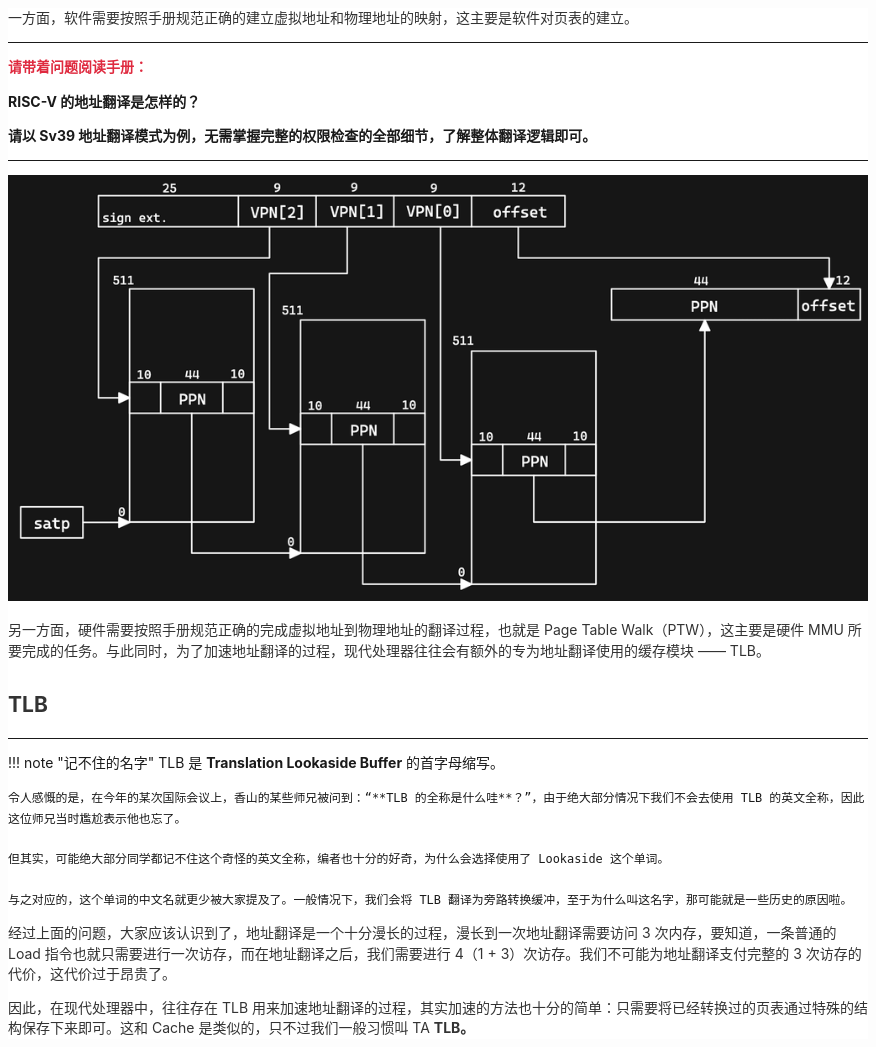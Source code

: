 <font style="color:rgb(51, 51, 51);">一方面，软件需要按照手册规范正确的建立虚拟地址和物理地址的映射，这主要是软件对页表的建立。</font>

---

**<font style="color:#DF2A3F;">请带着问题阅读手册：</font>**

**RISC-V 的地址翻译是怎样的？**

**请以 Sv39 地址翻译模式为例，无需掌握完整的权限检查的全部细节，了解整体翻译逻辑即可。**

---

![https://note.tonycrane.cc/cs/pl/riscv/paging sv39 的地址翻译过程](images/httpsnotetonycranecccsplriscvpaging_sv39_的地址翻译过程_cd9e17ca.png)

<font style="color:rgb(51, 51, 51);">另一方面，硬件需要按照手册规范正确的完成虚拟地址到物理地址的翻译过程，也就是 Page Table Walk（PTW），这主要是硬件 MMU 所要完成的任务。与此同时，为了加速地址翻译的过程，现代处理器往往会有额外的专为地址翻译使用的缓存模块 —— TLB。</font>

## <font style="color:rgb(51, 51, 51);">TLB</font>
---

!!! note "记不住的名字"
    TLB 是 **Translation Lookaside Buffer** 的首字母缩写。

    令人感慨的是，在今年的某次国际会议上，香山的某些师兄被问到：“**TLB 的全称是什么哇**？”，由于绝大部分情况下我们不会去使用 TLB 的英文全称，因此这位师兄当时尷尬表示他也忘了。

    但其实，可能绝大部分同学都记不住这个奇怪的英文全称，编者也十分的好奇，为什么会选择使用了 Lookaside 这个单词。

    与之对应的，这个单词的中文名就更少被大家提及了。一般情况下，我们会将 TLB 翻译为旁路转换缓冲，至于为什么叫这名字，那可能就是一些历史的原因啦。


<font style="color:rgb(51, 51, 51);">经过上面的问题，大家应该认识到了，地址翻译是一个十分漫长的过程，漫长到一次地址翻译需要访问 3 次内存，要知道，一条普通的 Load 指令也就只需要进行一次访存，而在地址翻译之后，我们需要进行 4（1 + 3）次访存。我们不可能为地址翻译支付完整的 3 次访存的代价，这代价过于昂贵了。</font>

<font style="color:rgb(51, 51, 51);">因此，在现代处理器中，往往存在 TLB 用来加速地址翻译的过程，其实加速的方法也十分的简单：只需要将已经转换过的页表通过特殊的结构保存下来即可。这和 Cache 是类似的，只不过我们一般习惯叫 TA </font>**<font style="color:rgb(51, 51, 51);">TLB。</font>**
